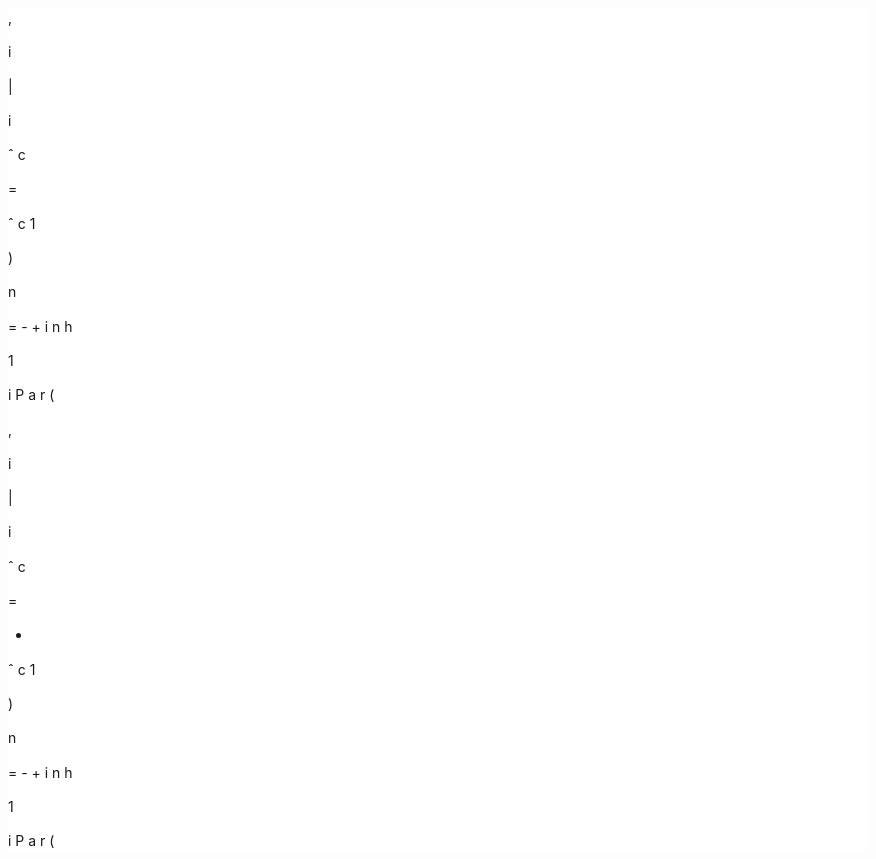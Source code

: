 ,

i

|

i

ˆ
c

=

ˆ
c
1

)

n

= - +
i n h

1

i
P a r
(

,

i

|

i

ˆ
c

=

+

ˆ
c
1

)

n

= - +
i n h

1

i
P a r
(

